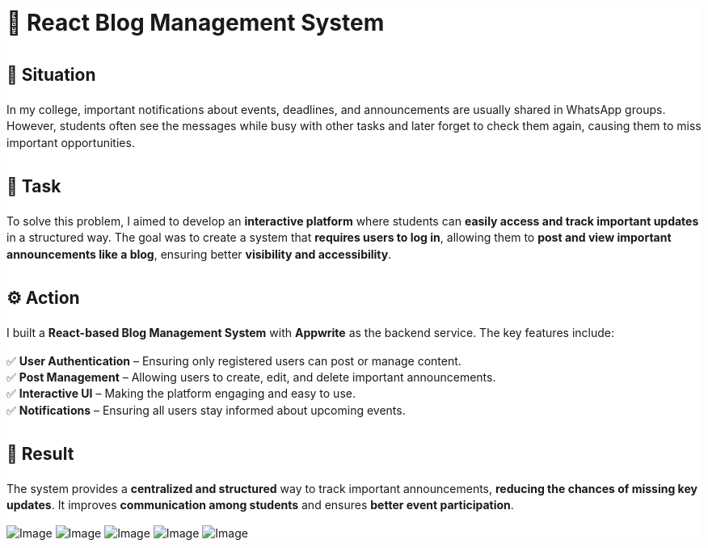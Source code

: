 # 📢 React Blog Management System  

## 🚀 Situation  
In my college, important notifications about events, deadlines, and announcements are usually shared in WhatsApp groups. However, students often see the messages while busy with other tasks and later forget to check them again, causing them to miss important opportunities.  

## 🎯 Task  
To solve this problem, I aimed to develop an **interactive platform** where students can **easily access and track important updates** in a structured way. The goal was to create a system that **requires users to log in**, allowing them to **post and view important announcements like a blog**, ensuring better **visibility and accessibility**.  

## ⚙️ Action  
I built a **React-based Blog Management System** with **Appwrite** as the backend service. The key features include:  

✅ **User Authentication** – Ensuring only registered users can post or manage content.  
✅ **Post Management** – Allowing users to create, edit, and delete important announcements.  
✅ **Interactive UI** – Making the platform engaging and easy to use.  
✅ **Notifications** – Ensuring all users stay informed about upcoming events.  

## 🎯 Result  
The system provides a **centralized and structured** way to track important announcements, **reducing the chances of missing key updates**. It improves **communication among students** and ensures **better event participation**.  




<img width="935" alt="Image" src="https://github.com/user-attachments/assets/5b4b3975-653b-4014-9962-f0f9f48135ac" />

<img width="935" alt="Image" src="https://github.com/user-attachments/assets/247932e6-f283-47bc-9cce-766227cf1361" />

<img width="929" alt="Image" src="https://github.com/user-attachments/assets/ecba0cc8-4f66-462e-83a6-c6aaaf3d2ece" />

<img width="919" alt="Image" src="https://github.com/user-attachments/assets/6309c3dd-df81-4e22-be2e-650edcd0484a" />

<img width="929" alt="Image" src="https://github.com/user-attachments/assets/496ff11e-5528-4efe-b754-2ca560390a42" />

